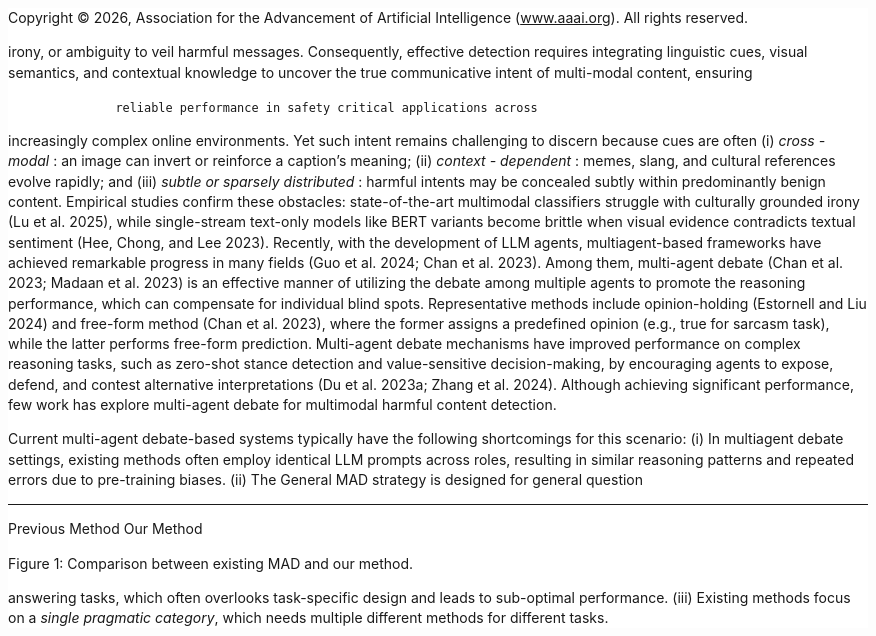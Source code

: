 Copyright © 2026, Association for the Advancement of Artificial
Intelligence (www.aaai.org). All rights reserved.


irony, or ambiguity to veil harmful messages. Consequently,
effective detection requires integrating linguistic cues, visual semantics, and contextual knowledge to uncover the
true communicative intent of multi-modal content, ensuring

                   reliable performance in safety critical applications across
increasingly complex online environments.
Yet such intent remains challenging to discern because
cues are often (i) *cross* *-* *modal* : an image can invert or reinforce a caption’s meaning; (ii) *context* *-* *dependent* : memes,
slang, and cultural references evolve rapidly; and (iii) *subtle*
*or sparsely distributed* : harmful intents may be concealed
subtly within predominantly benign content. Empirical studies confirm these obstacles: state-of-the-art multimodal classifiers struggle with culturally grounded irony (Lu et al. 2025),
while single-stream text-only models like BERT variants
become brittle when visual evidence contradicts textual sentiment (Hee, Chong, and Lee 2023).
Recently, with the development of LLM agents, multiagent-based frameworks have achieved remarkable progress
in many fields (Guo et al. 2024; Chan et al. 2023). Among
them, multi-agent debate (Chan et al. 2023; Madaan et al.
2023) is an effective manner of utilizing the debate among
multiple agents to promote the reasoning performance, which
can compensate for individual blind spots. Representative
methods include opinion-holding (Estornell and Liu 2024)
and free-form method (Chan et al. 2023), where the former
assigns a predefined opinion (e.g., true for sarcasm task),
while the latter performs free-form prediction. Multi-agent
debate mechanisms have improved performance on complex reasoning tasks, such as zero-shot stance detection and
value-sensitive decision-making, by encouraging agents to
expose, defend, and contest alternative interpretations (Du
et al. 2023a; Zhang et al. 2024). Although achieving significant performance, few work has explore multi-agent debate
for multimodal harmful content detection.

Current multi-agent debate-based systems typically have
the following shortcomings for this scenario: (i) In multiagent debate settings, existing methods often employ identical LLM prompts across roles, resulting in similar reasoning
patterns and repeated errors due to pre-training biases. (ii)
The General MAD strategy is designed for general question


-----

Previous Method Our Method

Figure 1: Comparison between existing MAD and our method.


answering tasks, which often overlooks task-specific design
and leads to sub-optimal performance. (iii) Existing methods
focus on a *single pragmatic category*, which needs multiple
different methods for different tasks.
